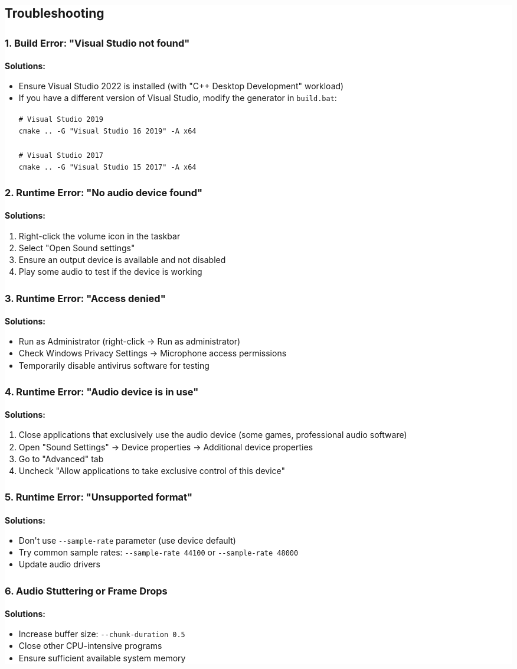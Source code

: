 ## Troubleshooting

### 1. Build Error: "Visual Studio not found"

**Solutions:**
- Ensure Visual Studio 2022 is installed (with "C++ Desktop Development" workload)
- If you have a different version of Visual Studio, modify the generator in `build.bat`:
  ```batch
  # Visual Studio 2019
  cmake .. -G "Visual Studio 16 2019" -A x64
  
  # Visual Studio 2017
  cmake .. -G "Visual Studio 15 2017" -A x64
  ```

### 2. Runtime Error: "No audio device found"

**Solutions:**
1. Right-click the volume icon in the taskbar
2. Select "Open Sound settings"
3. Ensure an output device is available and not disabled
4. Play some audio to test if the device is working

### 3. Runtime Error: "Access denied"

**Solutions:**
- Run as Administrator (right-click -> Run as administrator)
- Check Windows Privacy Settings -> Microphone access permissions
- Temporarily disable antivirus software for testing

### 4. Runtime Error: "Audio device is in use"

**Solutions:**
1. Close applications that exclusively use the audio device (some games, professional audio software)
2. Open "Sound Settings" -> Device properties -> Additional device properties
3. Go to "Advanced" tab
4. Uncheck "Allow applications to take exclusive control of this device"

### 5. Runtime Error: "Unsupported format"

**Solutions:**
- Don't use `--sample-rate` parameter (use device default)
- Try common sample rates: `--sample-rate 44100` or `--sample-rate 48000`
- Update audio drivers

### 6. Audio Stuttering or Frame Drops

**Solutions:**
- Increase buffer size: `--chunk-duration 0.5`
- Close other CPU-intensive programs
- Ensure sufficient available system memory

